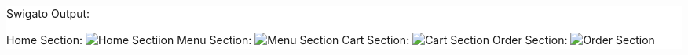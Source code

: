 Swigato Output: 

Home Section: <img width="1070" alt="Home Sectiion" src="https://github.com/user-attachments/assets/046d5a42-745b-423f-9508-f08f6ab0f265" />
Menu Section: <img width="1067" alt="Menu Section" src="https://github.com/user-attachments/assets/aaea433c-8003-4dd4-90f8-945122193028" />
Cart Section: <img width="1067" alt="Cart Section" src="https://github.com/user-attachments/assets/c8e17579-8f72-443b-9900-d27a70057d55" />
Order Section: <img width="1066" alt="Order Section" src="https://github.com/user-attachments/assets/941f8942-b6b2-4e35-ad46-180351f79561" />

